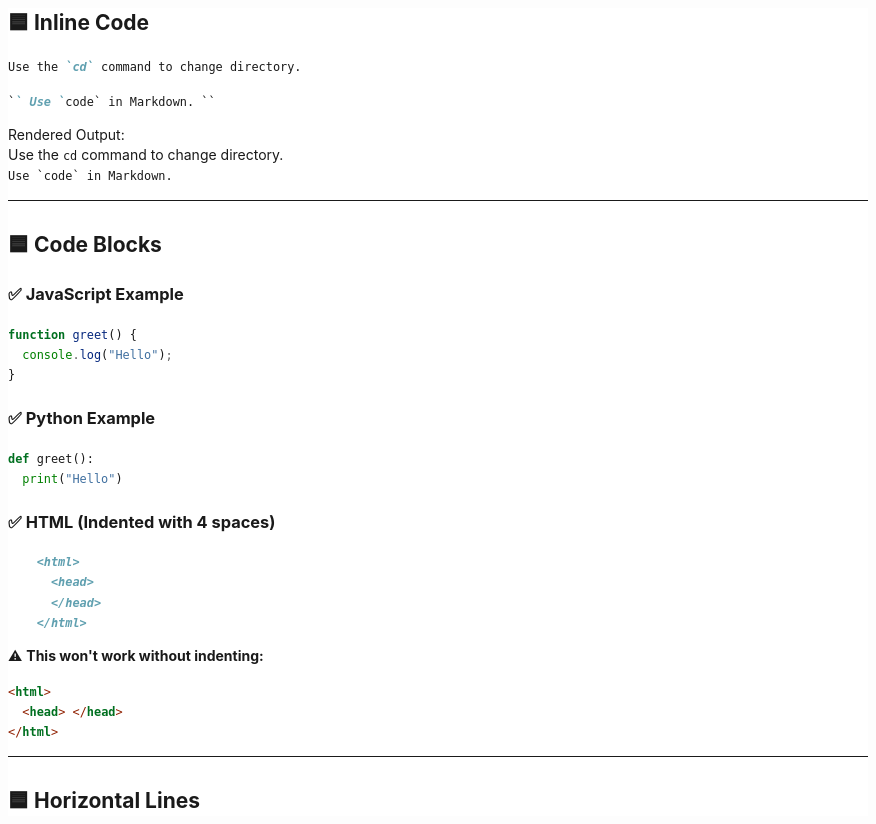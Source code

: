 
## 🟦 Inline Code

```md
Use the `cd` command to change directory.
```

```md
`` Use `code` in Markdown. ``
```

Rendered Output:  
Use the `cd` command to change directory.  
`` Use `code` in Markdown. ``

---

## 🟦 Code Blocks

### ✅ JavaScript Example

```js
function greet() {
  console.log("Hello");
}
```

### ✅ Python Example

```python
def greet():
  print("Hello")
```

### ✅ HTML (Indented with 4 spaces)

```md
    <html>
      <head>
      </head>
    </html>
```

⚠️ **This won't work without indenting:**

```html
<html>
  <head> </head>
</html>
```

---

## 🟦 Horizontal Lines
